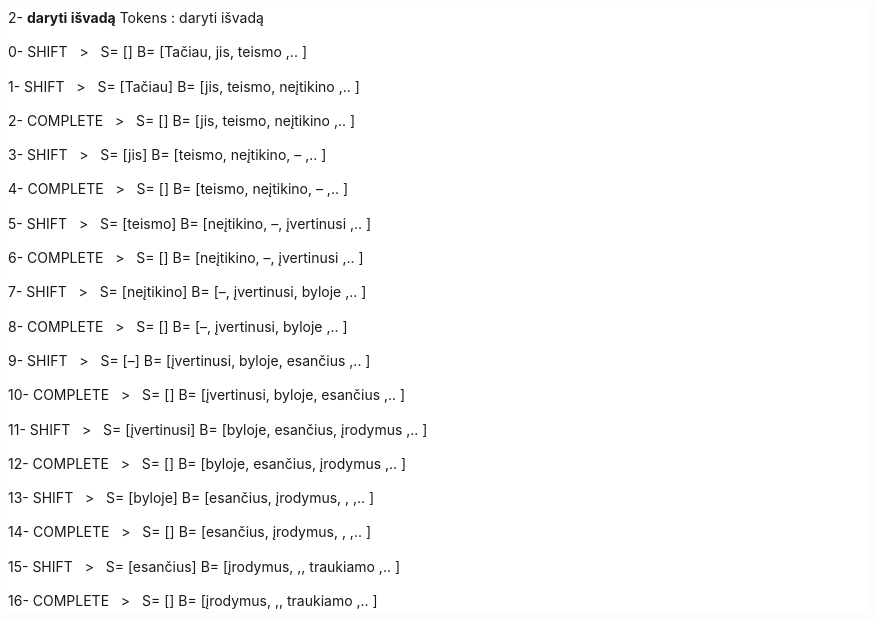 
2- **daryti išvadą** Tokens : 
daryti
išvadą





0- SHIFT&nbsp;&nbsp;&nbsp;>&nbsp;&nbsp;&nbsp;S= []   B= [Tačiau, jis, teismo ,.. ]



1- SHIFT&nbsp;&nbsp;&nbsp;>&nbsp;&nbsp;&nbsp;S= [Tačiau]   B= [jis, teismo, neįtikino ,.. ]



2- COMPLETE&nbsp;&nbsp;&nbsp;>&nbsp;&nbsp;&nbsp;S= []   B= [jis, teismo, neįtikino ,.. ]



3- SHIFT&nbsp;&nbsp;&nbsp;>&nbsp;&nbsp;&nbsp;S= [jis]   B= [teismo, neįtikino, – ,.. ]



4- COMPLETE&nbsp;&nbsp;&nbsp;>&nbsp;&nbsp;&nbsp;S= []   B= [teismo, neįtikino, – ,.. ]



5- SHIFT&nbsp;&nbsp;&nbsp;>&nbsp;&nbsp;&nbsp;S= [teismo]   B= [neįtikino, –, įvertinusi ,.. ]



6- COMPLETE&nbsp;&nbsp;&nbsp;>&nbsp;&nbsp;&nbsp;S= []   B= [neįtikino, –, įvertinusi ,.. ]



7- SHIFT&nbsp;&nbsp;&nbsp;>&nbsp;&nbsp;&nbsp;S= [neįtikino]   B= [–, įvertinusi, byloje ,.. ]



8- COMPLETE&nbsp;&nbsp;&nbsp;>&nbsp;&nbsp;&nbsp;S= []   B= [–, įvertinusi, byloje ,.. ]



9- SHIFT&nbsp;&nbsp;&nbsp;>&nbsp;&nbsp;&nbsp;S= [–]   B= [įvertinusi, byloje, esančius ,.. ]



10- COMPLETE&nbsp;&nbsp;&nbsp;>&nbsp;&nbsp;&nbsp;S= []   B= [įvertinusi, byloje, esančius ,.. ]



11- SHIFT&nbsp;&nbsp;&nbsp;>&nbsp;&nbsp;&nbsp;S= [įvertinusi]   B= [byloje, esančius, įrodymus ,.. ]



12- COMPLETE&nbsp;&nbsp;&nbsp;>&nbsp;&nbsp;&nbsp;S= []   B= [byloje, esančius, įrodymus ,.. ]



13- SHIFT&nbsp;&nbsp;&nbsp;>&nbsp;&nbsp;&nbsp;S= [byloje]   B= [esančius, įrodymus, , ,.. ]



14- COMPLETE&nbsp;&nbsp;&nbsp;>&nbsp;&nbsp;&nbsp;S= []   B= [esančius, įrodymus, , ,.. ]



15- SHIFT&nbsp;&nbsp;&nbsp;>&nbsp;&nbsp;&nbsp;S= [esančius]   B= [įrodymus, ,, traukiamo ,.. ]



16- COMPLETE&nbsp;&nbsp;&nbsp;>&nbsp;&nbsp;&nbsp;S= []   B= [įrodymus, ,, traukiamo ,.. ]

